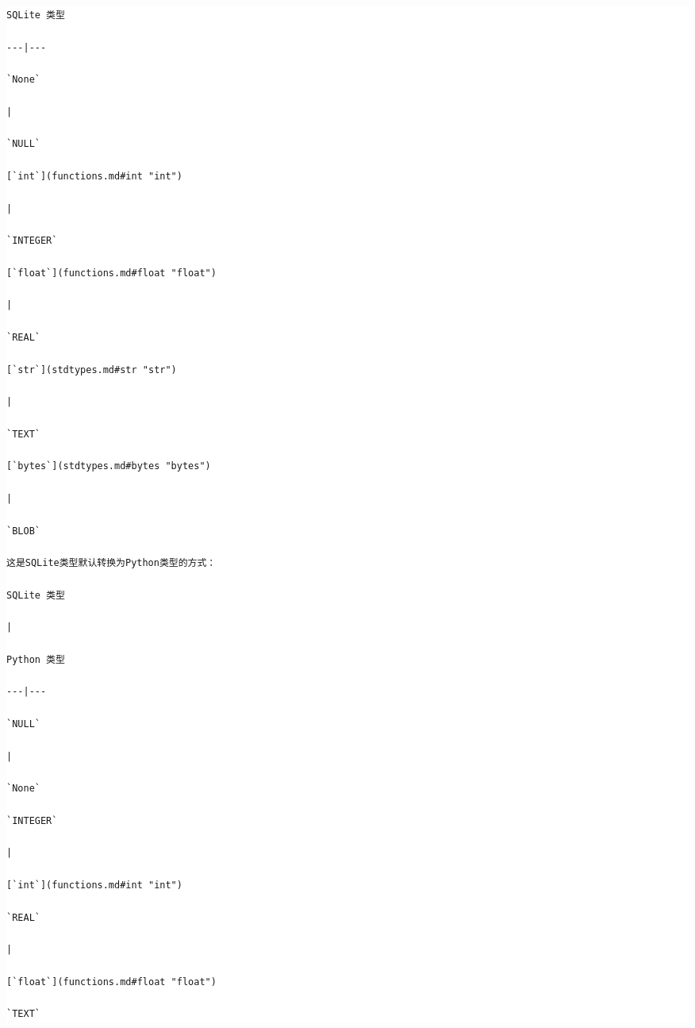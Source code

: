 ~~~
SQLite 类型  
  
---|---  
  
`None`

|

`NULL`  
  
[`int`](functions.md#int "int")

|

`INTEGER`  
  
[`float`](functions.md#float "float")

|

`REAL`  
  
[`str`](stdtypes.md#str "str")

|

`TEXT`  
  
[`bytes`](stdtypes.md#bytes "bytes")

|

`BLOB`  
  
这是SQLite类型默认转换为Python类型的方式：

SQLite 类型

|

Python 类型  
  
---|---  
  
`NULL`

|

`None`  
  
`INTEGER`

|

[`int`](functions.md#int "int")  
  
`REAL`

|

[`float`](functions.md#float "float")  
  
`TEXT`
~~~